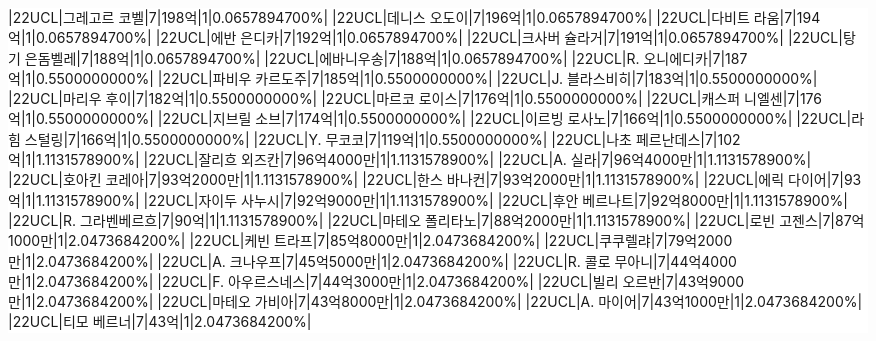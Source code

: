 |22UCL|그레고르 코벨|7|198억|1|0.0657894700%|
|22UCL|데니스 오도이|7|196억|1|0.0657894700%|
|22UCL|다비트 라움|7|194억|1|0.0657894700%|
|22UCL|에반 은디카|7|192억|1|0.0657894700%|
|22UCL|크사버 슐라거|7|191억|1|0.0657894700%|
|22UCL|탕기 은돔벨레|7|188억|1|0.0657894700%|
|22UCL|에바니우송|7|188억|1|0.0657894700%|
|22UCL|R. 오니에디카|7|187억|1|0.5500000000%|
|22UCL|파비우 카르도주|7|185억|1|0.5500000000%|
|22UCL|J. 블라스비히|7|183억|1|0.5500000000%|
|22UCL|마리우 후이|7|182억|1|0.5500000000%|
|22UCL|마르코 로이스|7|176억|1|0.5500000000%|
|22UCL|캐스퍼 니엘센|7|176억|1|0.5500000000%|
|22UCL|지브릴 소브|7|174억|1|0.5500000000%|
|22UCL|이르빙 로사노|7|166억|1|0.5500000000%|
|22UCL|라힘 스털링|7|166억|1|0.5500000000%|
|22UCL|Y. 무코코|7|119억|1|0.5500000000%|
|22UCL|나초 페르난데스|7|102억|1|1.1131578900%|
|22UCL|잘리흐 외즈칸|7|96억4000만|1|1.1131578900%|
|22UCL|A. 실라|7|96억4000만|1|1.1131578900%|
|22UCL|호아킨 코레아|7|93억2000만|1|1.1131578900%|
|22UCL|한스 바나컨|7|93억2000만|1|1.1131578900%|
|22UCL|에릭 다이어|7|93억|1|1.1131578900%|
|22UCL|자이두 사누시|7|92억9000만|1|1.1131578900%|
|22UCL|후안 베르나트|7|92억8000만|1|1.1131578900%|
|22UCL|R. 그라벤베르흐|7|90억|1|1.1131578900%|
|22UCL|마테오 폴리타노|7|88억2000만|1|1.1131578900%|
|22UCL|로빈 고젠스|7|87억1000만|1|2.0473684200%|
|22UCL|케빈 트라프|7|85억8000만|1|2.0473684200%|
|22UCL|쿠쿠렐랴|7|79억2000만|1|2.0473684200%|
|22UCL|A. 크나우프|7|45억5000만|1|2.0473684200%|
|22UCL|R. 콜로 무아니|7|44억4000만|1|2.0473684200%|
|22UCL|F. 아우르스네스|7|44억3000만|1|2.0473684200%|
|22UCL|빌리 오르반|7|43억9000만|1|2.0473684200%|
|22UCL|마테오 가비아|7|43억8000만|1|2.0473684200%|
|22UCL|A. 마이어|7|43억1000만|1|2.0473684200%|
|22UCL|티모 베르너|7|43억|1|2.0473684200%|